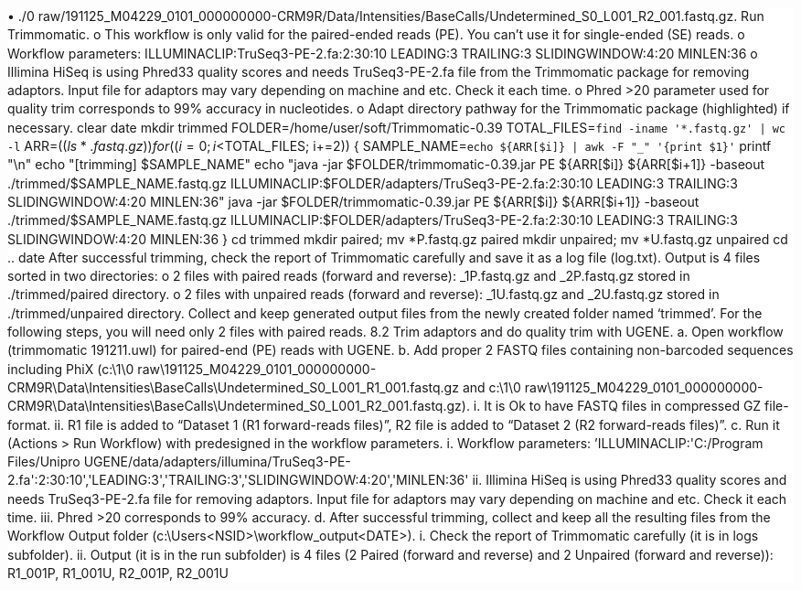 •	./0 raw/191125_M04229_0101_000000000-CRM9R/Data/Intensities/BaseCalls/Undetermined_S0_L001_R2_001.fastq.gz.
Run Trimmomatic.
o	This workflow is only valid for the paired-ended reads (PE). You can’t use it for single-ended (SE) reads.
o	Workflow parameters: ILLUMINACLIP:TruSeq3-PE-2.fa:2:30:10 LEADING:3 TRAILING:3 SLIDINGWINDOW:4:20 MINLEN:36
o	Illimina HiSeq is using Phred33 quality scores and needs TruSeq3-PE-2.fa file from the Trimmomatic package for removing adaptors. Input file for adaptors may vary depending on machine and etc. Check it each time.
o	Phred >20 parameter used for quality trim corresponds to 99% accuracy in nucleotides.
o	Adapt directory pathway for the Trimmomatic package (highlighted) if necessary.
clear
date
mkdir trimmed
FOLDER=/home/user/soft/Trimmomatic-0.39
TOTAL_FILES=`find -iname '*.fastq.gz' | wc -l`
ARR=($(ls *.fastq.gz))
for ((i=0; i<$TOTAL_FILES; i+=2))
{
SAMPLE_NAME=`echo ${ARR[$i]} | awk -F "_" '{print $1}'`
printf "\n"
echo "[trimming] $SAMPLE_NAME"
echo "java -jar $FOLDER/trimmomatic-0.39.jar PE ${ARR[$i]} ${ARR[$i+1]} -baseout ./trimmed/$SAMPLE_NAME.fastq.gz ILLUMINACLIP:$FOLDER/adapters/TruSeq3-PE-2.fa:2:30:10 LEADING:3 TRAILING:3 SLIDINGWINDOW:4:20 MINLEN:36"
java -jar $FOLDER/trimmomatic-0.39.jar PE ${ARR[$i]} ${ARR[$i+1]} -baseout ./trimmed/$SAMPLE_NAME.fastq.gz ILLUMINACLIP:$FOLDER/adapters/TruSeq3-PE-2.fa:2:30:10 LEADING:3 TRAILING:3 SLIDINGWINDOW:4:20 MINLEN:36
}
cd trimmed
mkdir paired; mv *P.fastq.gz paired
mkdir unpaired; mv *U.fastq.gz unpaired
cd ..
date
After successful trimming, check the report of Trimmomatic carefully and save it as a log file (log.txt). Output is 4 files sorted in two directories:
o	2 files with paired reads (forward and reverse): <SAMPLE>_1P.fastq.gz and <SAMPLE>_2P.fastq.gz stored in ./trimmed/paired directory.
o	2 files with unpaired reads (forward and reverse): <SAMPLE>_1U.fastq.gz and <SAMPLE>_2U.fastq.gz stored in ./trimmed/unpaired directory.
Collect and keep generated output files from the newly created folder named ‘trimmed’. For the following steps, you will need only 2 files with paired reads.
8.2	Trim adaptors and do quality trim with UGENE.
a.	Open workflow (trimmomatic 191211.uwl) for paired-end (PE) reads with UGENE.
b.	Add proper 2 FASTQ files containing non-barcoded sequences including PhiX (c:\1\0 raw\191125_M04229_0101_000000000-CRM9R\Data\Intensities\BaseCalls\Undetermined_S0_L001_R1_001.fastq.gz and c:\1\0 raw\191125_M04229_0101_000000000-CRM9R\Data\Intensities\BaseCalls\Undetermined_S0_L001_R2_001.fastq.gz).
i.	It is Ok to have FASTQ files in compressed GZ file-format.
ii.	R1 file is added to “Dataset 1 (R1 forward-reads files)”, R2 file is added to “Dataset 2 (R2 forward-reads files)”.
c.	Run it (Actions > Run Workflow) with predesigned in the workflow parameters.
i.	Workflow parameters: ’ILLUMINACLIP:\'C:/Program Files/Unipro UGENE/data/adapters/illumina/TruSeq3-PE-2.fa\':2:30:10','LEADING:3','TRAILING:3','SLIDINGWINDOW:4:20','MINLEN:36'
ii.	Illimina HiSeq is using Phred33 quality scores and needs TruSeq3-PE-2.fa file for removing adaptors. Input file for adaptors may vary depending on machine and etc. Check it each time.
iii.	Phred >20 corresponds to 99% accuracy.
d.	After successful trimming, collect and keep all the resulting files from the Workflow Output folder (c:\Users\<NSID>\workflow_output\<DATE><TIME>\).
i.	Check the report of Trimmomatic carefully (it is in logs subfolder).
ii.	Output (it is in the run subfolder) is 4 files (2 Paired (forward and reverse) and 2 Unpaired (forward and reverse)): R1_001P, R1_001U, R2_001P, R2_001U
